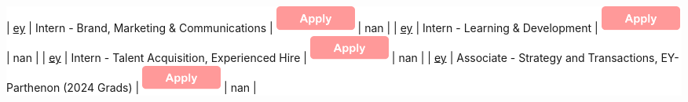| [ey](https://eyglobal.yello.co)                                                               | Intern - Brand, Marketing & Communications                                                                                                                       | <a href="https://eyglobal.yello.co/jobs/LvpyiMtJMtD-u2KFOlhUDw?job_board_id=c1riT--B2O-KySgYWsZO1Q"><img src="/apply-btn.png" width="100" alt="Apply"></a>                                                                       | nan                                                                                                                                                                                                                                                                                                                  |
| [ey](https://eyglobal.yello.co)                                                               | Intern - Learning & Development                                                                                                                                  | <a href="https://eyglobal.yello.co/jobs/2ITghXQ-wTBMddnhYhQtVA?job_board_id=c1riT--B2O-KySgYWsZO1Q"><img src="/apply-btn.png" width="100" alt="Apply"></a>                                                                       | nan                                                                                                                                                                                                                                                                                                                  |
| [ey](https://eyglobal.yello.co)                                                               | Intern - Talent Acquisition, Experienced Hire                                                                                                                    | <a href="https://eyglobal.yello.co/jobs/fsWtm8cXJEvtkce_YQgsog?job_board_id=c1riT--B2O-KySgYWsZO1Q"><img src="/apply-btn.png" width="100" alt="Apply"></a>                                                                       | nan                                                                                                                                                                                                                                                                                                                  |
| [ey](https://eyglobal.yello.co)                                                               | Associate - Strategy and Transactions, EY-Parthenon (2024 Grads)                                                                                                 | <a href="https://eyglobal.yello.co/jobs/dgf_ABUl847N9u4m6WGr2g?job_board_id=c1riT--B2O-KySgYWsZO1Q"><img src="/apply-btn.png" width="100" alt="Apply"></a>                                                                       | nan                                                                                                                                                                                                                                                                                                                  |